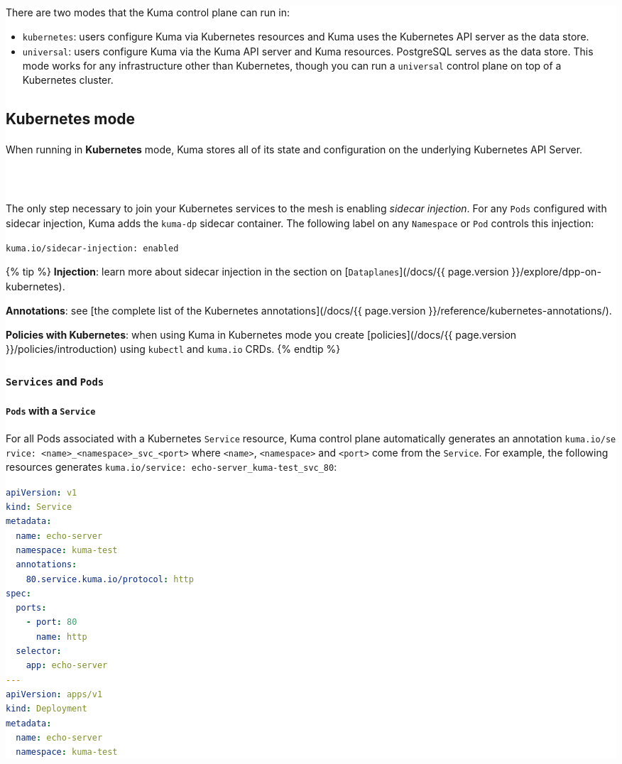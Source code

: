 There are two modes that the Kuma control plane can run in:

- `kubernetes`: users configure Kuma via Kubernetes resources and
  Kuma uses the Kubernetes API server as the data store.
- `universal`: users configure Kuma via the Kuma API server and Kuma resources.
  PostgreSQL serves as the data store.
  This mode works for any infrastructure other than Kubernetes, though you can
  run a `universal` control plane on top of a Kubernetes cluster.

## Kubernetes mode

When running in **Kubernetes** mode, Kuma stores all of its state and configuration on the underlying Kubernetes API Server.

<center>
<img src="/assets/images/docs/0.5.0/diagram-08.jpg" alt="" style="width: 500px; padding-top: 20px; padding-bottom: 10px;"/>
</center>

The only step necessary to join your Kubernetes services to the mesh is enabling _sidecar injection_.
For any `Pods` configured with sidecar injection, Kuma adds the `kuma-dp` sidecar container.
The following label on any `Namespace` or `Pod` controls this injection:

```
kuma.io/sidecar-injection: enabled
```

{% tip %}
**Injection**: learn more about sidecar injection in the section on [`Dataplanes`](/docs/{{ page.version }}/explore/dpp-on-kubernetes).

**Annotations**: see [the complete list of the Kubernetes annotations](/docs/{{ page.version }}/reference/kubernetes-annotations/).

**Policies with Kubernetes**: when using Kuma in Kubernetes mode you create [policies](/docs/{{ page.version }}/policies/introduction) using `kubectl` and `kuma.io` CRDs.
{% endtip %}

### `Services` and `Pods`

#### `Pods` with a `Service`

For all Pods associated with a Kubernetes `Service` resource, Kuma control plane automatically generates an annotation `kuma.io/service: <name>_<namespace>_svc_<port>` where `<name>`, `<namespace>` and `<port>` come from the `Service`. For example, the following resources generates `kuma.io/service: echo-server_kuma-test_svc_80`:

```yaml
apiVersion: v1
kind: Service
metadata:
  name: echo-server
  namespace: kuma-test
  annotations:
    80.service.kuma.io/protocol: http
spec:
  ports:
    - port: 80
      name: http
  selector:
    app: echo-server
---
apiVersion: apps/v1
kind: Deployment
metadata:
  name: echo-server
  namespace: kuma-test
```